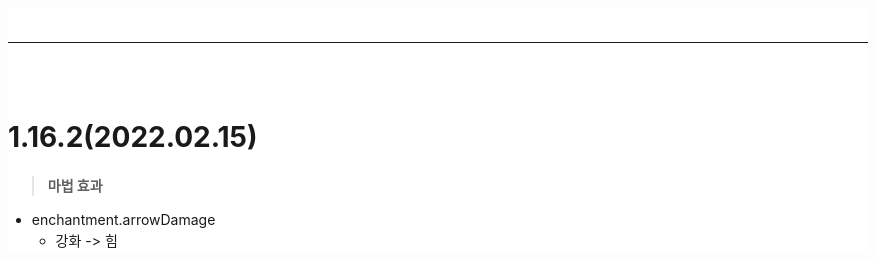 <br>
<hr>
<br>
  
# 1.16.2(2022.02.15)  
 > **마법 효과**  
  - enchantment.arrowDamage  
    - 강화 -> 힘  